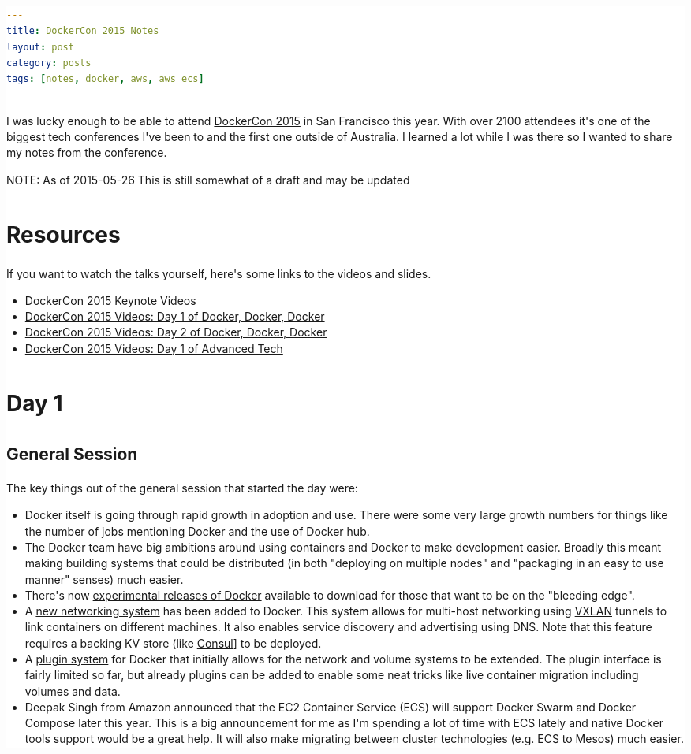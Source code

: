 ```yaml
---
title: DockerCon 2015 Notes
layout: post
category: posts
tags: [notes, docker, aws, aws ecs]
---
```


I was lucky enough to be able to attend
[DockerCon 2015](http://www.dockercon.com/) in San Francisco this year.
With over 2100 attendees it's one of the biggest tech conferences I've
been to and the first one outside of Australia. I learned a lot while I
was there so I wanted to share my notes from the conference.

NOTE: As of 2015-05-26 This is still somewhat of a draft and may be updated

Resources
=========

If you want to watch the talks yourself, here's some links to the videos
and slides.

* [DockerCon 2015 Keynote
  Videos](https://blog.docker.com/2015/06/dockercon-2015-keynote-videos/)
* [DockerCon 2015 Videos: Day 1 of Docker, Docker, Docker](https://blog.docker.com/2015/06/dockercon-2015-videos-day-1-of-docker-docker-docker-2/)
* [DockerCon 2015 Videos: Day 2 of Docker, Docker, Docker](http://blog.docker.com/2015/06/dockercon-2015-videos-day-2-docker-docker-docker/)
* [DockerCon 2015 Videos: Day 1 of Advanced Tech](http://blog.docker.com/2015/06/dockercon-2015-videos-day-1-advanced-tech/)

Day 1
=====

General Session
---------------

The key things out of the general session that started the day were:

* Docker itself is going through rapid growth in adoption and use.
  There were some very large growth numbers for things like the number
  of jobs mentioning Docker and the use of Docker hub.
* The Docker team have big ambitions around using containers and Docker
  to make development easier. Broadly this meant making building
  systems that could be distributed (in both "deploying on multiple
  nodes" and "packaging in an easy to use manner" senses) much easier.
* There's now [experimental releases of Docker](https://blog.docker.com/2015/06/experimental-binary/) available to download for those that want to be
  on the "bleeding edge".
* A [new networking system](http://blog.docker.com/2015/06/networking-receives-an-upgrade/) has been added to Docker. This system allows for multi-host networking using [VXLAN](https://en.wikipedia.org/wiki/Virtual_Extensible_LAN) tunnels to link containers on different machines. It also enables service discovery and advertising using DNS. Note that this feature requires a backing KV store (like [Consul](https://consul.io/)] to be deployed.
* A [plugin
  system](http://blog.docker.com/2015/06/extending-docker-with-plugins/)
for Docker that initially allows for the network and volume systems to
be extended. The plugin interface is fairly limited so far, but already
plugins can be added to enable some neat tricks like live container
migration including volumes and data.
* Deepak Singh from Amazon announced that the EC2 Container Service (ECS)
  will support Docker Swarm and Docker Compose later this year. This
  is a big announcement for me as I'm spending a lot of time with ECS
  lately and native Docker tools support would be a great help. It will
  also make migrating between cluster technologies (e.g. ECS to Mesos)
  much easier.